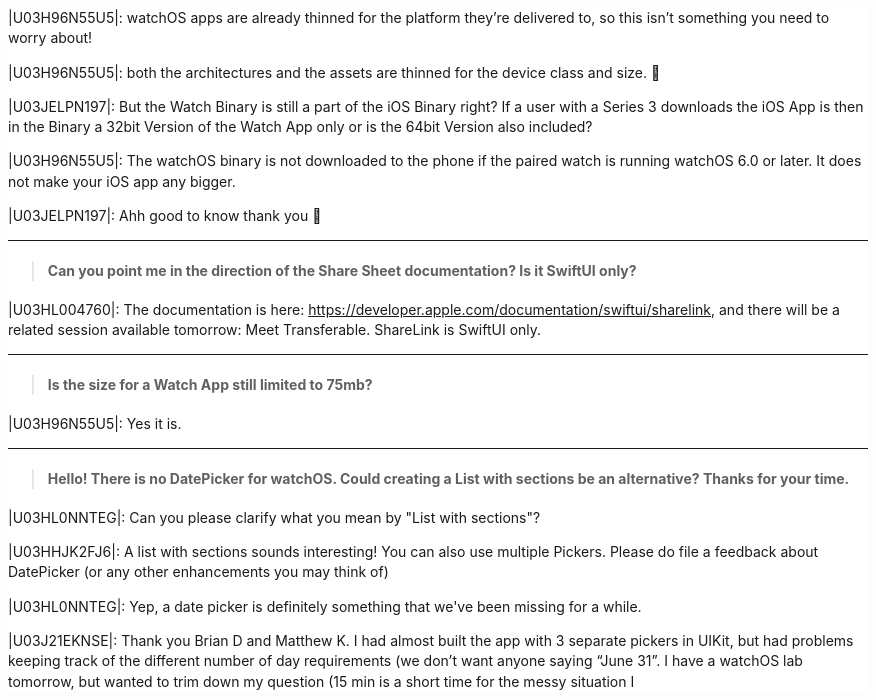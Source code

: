 |U03H96N55U5|:
watchOS apps are already thinned for the platform they’re delivered to, so this isn’t something you need to worry about!

|U03H96N55U5|:
both the architectures and the assets are thinned for the device class and size. :slightly_smiling_face:

|U03JELPN197|:
But the Watch Binary is still a part of the iOS Binary right? If a user with a Series 3 downloads the iOS App is then in the Binary  a 32bit Version of the Watch App only or is  the 64bit Version also included?

|U03H96N55U5|:
The watchOS binary is not downloaded to the phone if the paired watch is running watchOS 6.0 or later. It does not make your iOS app any bigger.

|U03JELPN197|:
Ahh good to know thank you :raised_hands:

--- 
> ####  Can you point me in the direction of the Share Sheet documentation? Is it SwiftUI only?


|U03HL004760|:
The documentation is here: <https://developer.apple.com/documentation/swiftui/sharelink>, and there will be a related session available tomorrow: Meet Transferable. ShareLink is SwiftUI only.

--- 
> ####  Is the size for a Watch App still limited to 75mb?


|U03H96N55U5|:
Yes it is.

--- 
> ####  Hello! There is no DatePicker for watchOS. Could creating a List with sections be an alternative? Thanks for your time.


|U03HL0NNTEG|:
Can you please clarify what you mean by "List with sections"?

|U03HHJK2FJ6|:
A list with sections sounds interesting! You can also use multiple Pickers. Please do file a feedback about DatePicker (or any other enhancements you may think of)

|U03HL0NNTEG|:
Yep, a date picker is definitely something that we've been missing for a while.

|U03J21EKNSE|:
Thank you Brian D and Matthew K. I had almost built the app with 3 separate pickers in UIKit, but had problems keeping track of the different number of day requirements (we don’t want anyone saying “June 31”. I have a watchOS lab tomorrow, but wanted to trim down my question (15 min is a short time for the messy situation I
